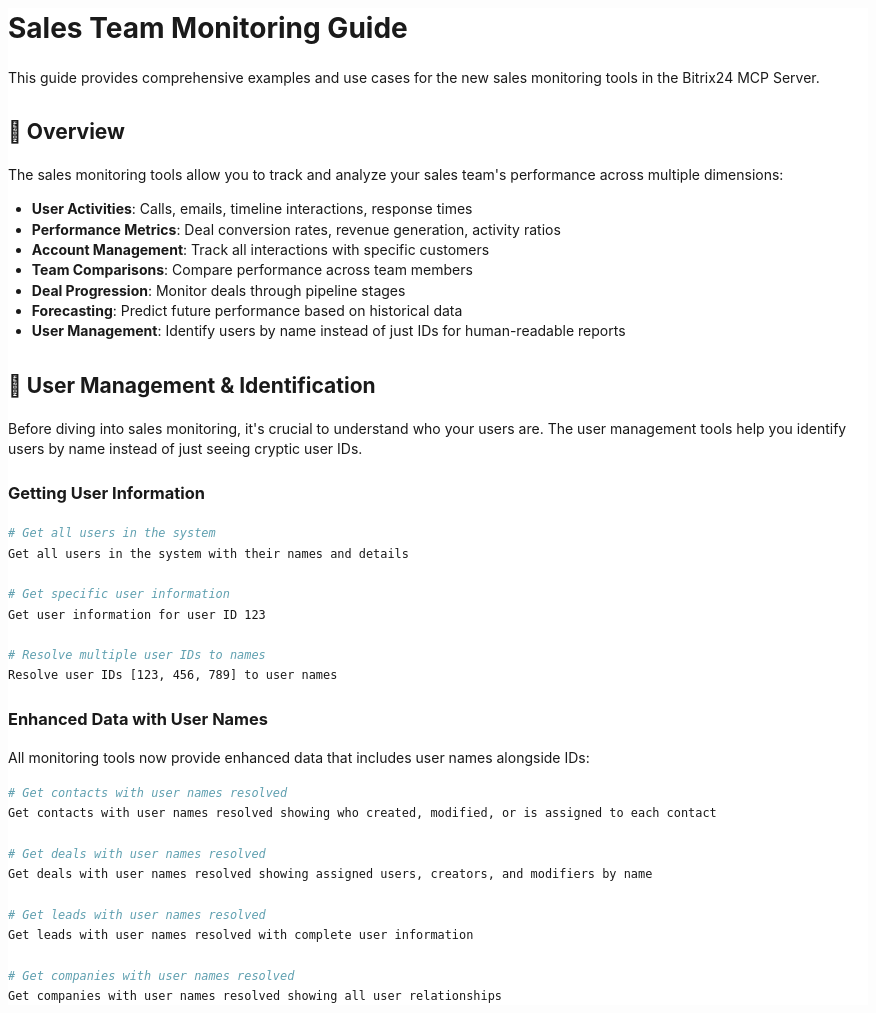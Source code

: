 # Sales Team Monitoring Guide

This guide provides comprehensive examples and use cases for the new sales monitoring tools in the Bitrix24 MCP Server.

## 🎯 Overview

The sales monitoring tools allow you to track and analyze your sales team's performance across multiple dimensions:
- **User Activities**: Calls, emails, timeline interactions, response times
- **Performance Metrics**: Deal conversion rates, revenue generation, activity ratios
- **Account Management**: Track all interactions with specific customers
- **Team Comparisons**: Compare performance across team members
- **Deal Progression**: Monitor deals through pipeline stages
- **Forecasting**: Predict future performance based on historical data
- **User Management**: Identify users by name instead of just IDs for human-readable reports

## 👥 User Management & Identification

Before diving into sales monitoring, it's crucial to understand who your users are. The user management tools help you identify users by name instead of just seeing cryptic user IDs.

### Getting User Information

```bash
# Get all users in the system
Get all users in the system with their names and details

# Get specific user information
Get user information for user ID 123

# Resolve multiple user IDs to names
Resolve user IDs [123, 456, 789] to user names
```

### Enhanced Data with User Names

All monitoring tools now provide enhanced data that includes user names alongside IDs:

```bash
# Get contacts with user names resolved
Get contacts with user names resolved showing who created, modified, or is assigned to each contact

# Get deals with user names resolved
Get deals with user names resolved showing assigned users, creators, and modifiers by name

# Get leads with user names resolved
Get leads with user names resolved with complete user information

# Get companies with user names resolved
Get companies with user names resolved showing all user relationships
```
